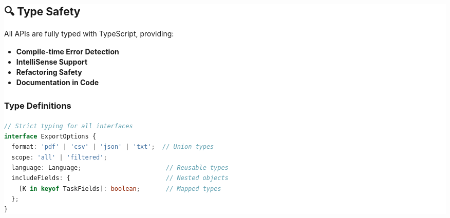 ## 🔍 Type Safety

All APIs are fully typed with TypeScript, providing:
- **Compile-time Error Detection**
- **IntelliSense Support**
- **Refactoring Safety**
- **Documentation in Code**

### Type Definitions
```typescript
// Strict typing for all interfaces
interface ExportOptions {
  format: 'pdf' | 'csv' | 'json' | 'txt';  // Union types
  scope: 'all' | 'filtered';
  language: Language;                       // Reusable types
  includeFields: {                          // Nested objects
    [K in keyof TaskFields]: boolean;       // Mapped types
  };
}
```

  [key: string]: {